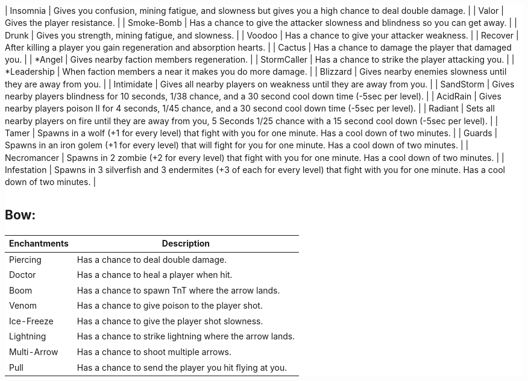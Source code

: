 | Insomnia      | Gives you confusion, mining fatigue, and slowness but gives you a high chance to deal double damage.                                     |
| Valor         | Gives the player resistance.                                                                                                             |
| Smoke-Bomb    | Has a chance to give the attacker slowness and blindness so you can get away.                                                            |
| Drunk         | Gives you strength, mining fatigue, and slowness.                                                                                        |
| Voodoo        | Has a chance to give your attacker weakness.                                                                                             |
| Recover       | After killing a player you gain regeneration and absorption hearts.                                                                      |
| Cactus        | Has a chance to damage the player that damaged you.                                                                                      |
| *Angel        | Gives nearby faction members regeneration.                                                                                               |
| StormCaller   | Has a chance to strike the player attacking you.                                                                                         |
| *Leadership   | When faction members a near it makes you do more damage.                                                                                 |
| Blizzard      | Gives nearby enemies slowness until they are away from you.                                                                              |
| Intimidate    | Gives all nearby players on weakness until they are away from you.                                                                       |
| SandStorm     | Gives nearby players blindness for 10 seconds, 1/38 chance, and a 30 second cool down time (-5sec per level).                            |
| AcidRain      | Gives nearby players poison II for 4 seconds, 1/45 chance, and a 30 second cool down time (-5sec per level).                             |
| Radiant       | Sets all nearby players on fire until they are away from you, 5 Seconds 1/25 chance with a 15 second cool down (-5sec per level).        |
| Tamer         | Spawns in a wolf (+1 for every level) that fight with you for one minute. Has a cool down of two minutes.                                |
| Guards        | Spawns in an iron golem (+1 for every level) that will fight for you for one minute. Has a cool down of two minutes.                     |
| Necromancer   | Spawns in 2 zombie (+2 for every level) that fight with you for one minute. Has a cool down of two minutes.                              |
| Infestation   | Spawns in 3 silverfish and 3 endermites (+3 of each for every level) that fight with you for one minute. Has a cool down of two minutes. |

## Bow:
| Enchantments | Description                                             |
|--------------|---------------------------------------------------------|
| Piercing     | Has a chance to deal double damage.                     |
| Doctor       | Has a chance to heal a player when hit.                 |
| Boom         | Has a chance to spawn TnT where the arrow lands.        |
| Venom        | Has a chance to give poison to the player shot.         |
| Ice-Freeze   | Has a chance to give the player shot slowness.          |
| Lightning    | Has a chance to strike lightning where the arrow lands. |
| Multi-Arrow  | Has a chance to shoot multiple arrows.                  |
| Pull         | Has a chance to send the player you hit flying at you.  |
